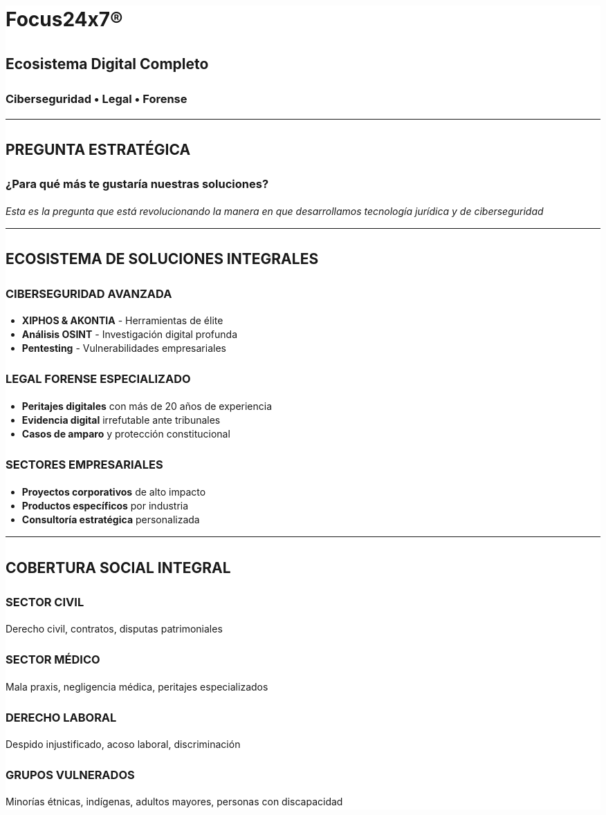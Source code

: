 # Focus24x7®
## Ecosistema Digital Completo
### Ciberseguridad • Legal • Forense

---

## **PREGUNTA ESTRATÉGICA**
### ¿Para qué más te gustaría nuestras soluciones?

*Esta es la pregunta que está revolucionando la manera en que desarrollamos tecnología jurídica y de ciberseguridad*

---

## **ECOSISTEMA DE SOLUCIONES INTEGRALES**

### **CIBERSEGURIDAD AVANZADA**
- **XIPHOS & AKONTIA** - Herramientas de élite
- **Análisis OSINT** - Investigación digital profunda
- **Pentesting** - Vulnerabilidades empresariales

### **LEGAL FORENSE ESPECIALIZADO**
- **Peritajes digitales** con más de 20 años de experiencia
- **Evidencia digital** irrefutable ante tribunales
- **Casos de amparo** y protección constitucional

### **SECTORES EMPRESARIALES**
- **Proyectos corporativos** de alto impacto
- **Productos específicos** por industria
- **Consultoría estratégica** personalizada

---

## **COBERTURA SOCIAL INTEGRAL**

### **SECTOR CIVIL**
Derecho civil, contratos, disputas patrimoniales

### **SECTOR MÉDICO**
Mala praxis, negligencia médica, peritajes especializados

### **DERECHO LABORAL**
Despido injustificado, acoso laboral, discriminación

### **GRUPOS VULNERADOS**
Minorías étnicas, indígenas, adultos mayores, personas con discapacidad
